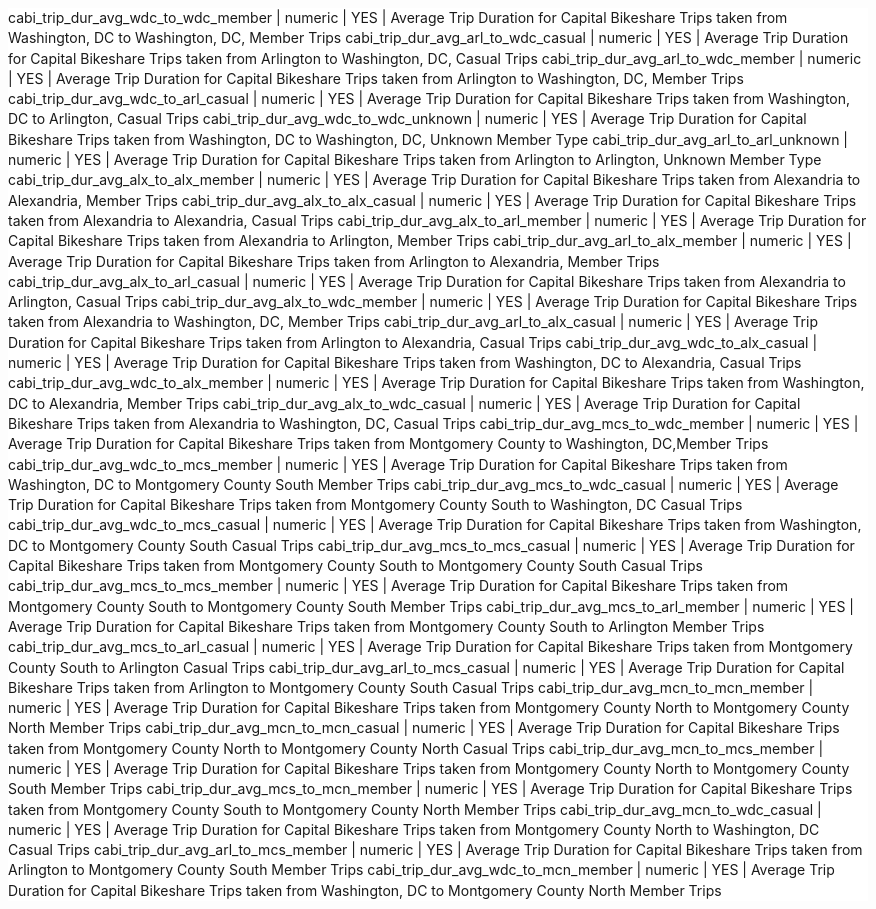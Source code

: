 cabi_trip_dur_avg_wdc_to_wdc_member | numeric | YES | Average Trip Duration for Capital Bikeshare Trips taken from Washington, DC to Washington, DC, Member Trips
cabi_trip_dur_avg_arl_to_wdc_casual | numeric | YES | Average Trip Duration for Capital Bikeshare Trips taken from Arlington to Washington, DC,  Casual Trips
cabi_trip_dur_avg_arl_to_wdc_member | numeric | YES | Average Trip Duration for Capital Bikeshare Trips taken from Arlington to Washington, DC, Member Trips 
cabi_trip_dur_avg_wdc_to_arl_casual | numeric | YES | Average Trip Duration for Capital Bikeshare Trips taken from Washington, DC to Arlington, Casual Trips
cabi_trip_dur_avg_wdc_to_wdc_unknown | numeric | YES | Average Trip Duration for Capital Bikeshare Trips taken from Washington, DC to Washington, DC, Unknown Member Type
cabi_trip_dur_avg_arl_to_arl_unknown | numeric | YES | Average Trip Duration for Capital Bikeshare Trips taken from Arlington to Arlington, Unknown Member Type
cabi_trip_dur_avg_alx_to_alx_member | numeric | YES | Average Trip Duration for Capital Bikeshare Trips taken from Alexandria to Alexandria, Member Trips
cabi_trip_dur_avg_alx_to_alx_casual | numeric | YES | Average Trip Duration for Capital Bikeshare Trips taken from Alexandria to Alexandria, Casual Trips 
cabi_trip_dur_avg_alx_to_arl_member | numeric | YES | Average Trip Duration for Capital Bikeshare Trips taken from Alexandria to Arlington, Member Trips 
cabi_trip_dur_avg_arl_to_alx_member | numeric | YES | Average Trip Duration for Capital Bikeshare Trips taken from Arlington to Alexandria, Member Trips  
cabi_trip_dur_avg_alx_to_arl_casual | numeric | YES | Average Trip Duration for Capital Bikeshare Trips taken from Alexandria to Arlington, Casual Trips
cabi_trip_dur_avg_alx_to_wdc_member | numeric | YES | Average Trip Duration for Capital Bikeshare Trips taken from Alexandria to Washington, DC, Member Trips 
cabi_trip_dur_avg_arl_to_alx_casual | numeric | YES | Average Trip Duration for Capital Bikeshare Trips taken from Arlington to Alexandria, Casual Trips 
cabi_trip_dur_avg_wdc_to_alx_casual | numeric | YES | Average Trip Duration for Capital Bikeshare Trips taken from Washington, DC  to Alexandria, Casual Trips
cabi_trip_dur_avg_wdc_to_alx_member | numeric | YES | Average Trip Duration for Capital Bikeshare Trips taken from Washington, DC to Alexandria, Member Trips
cabi_trip_dur_avg_alx_to_wdc_casual | numeric | YES | Average Trip Duration for Capital Bikeshare Trips taken from Alexandria to Washington, DC, Casual Trips 
cabi_trip_dur_avg_mcs_to_wdc_member | numeric | YES | Average Trip Duration for Capital Bikeshare Trips taken from Montgomery County to Washington, DC,Member Trips 
cabi_trip_dur_avg_wdc_to_mcs_member | numeric | YES | Average Trip Duration for Capital Bikeshare Trips taken from Washington, DC to Montgomery County South Member Trips
cabi_trip_dur_avg_mcs_to_wdc_casual | numeric | YES | Average Trip Duration for Capital Bikeshare Trips taken from Montgomery County South to Washington, DC Casual Trips
cabi_trip_dur_avg_wdc_to_mcs_casual | numeric | YES | Average Trip Duration for Capital Bikeshare Trips taken from Washington, DC to Montgomery County South Casual Trips
cabi_trip_dur_avg_mcs_to_mcs_casual | numeric | YES | Average Trip Duration for Capital Bikeshare Trips taken from Montgomery County South to Montgomery County South Casual Trips
cabi_trip_dur_avg_mcs_to_mcs_member | numeric | YES | Average Trip Duration for Capital Bikeshare Trips taken from Montgomery County South to Montgomery County South Member Trips
cabi_trip_dur_avg_mcs_to_arl_member | numeric | YES | Average Trip Duration for Capital Bikeshare Trips taken from Montgomery County South to Arlington Member Trips
cabi_trip_dur_avg_mcs_to_arl_casual | numeric | YES | Average Trip Duration for Capital Bikeshare Trips taken from Montgomery County South to Arlington Casual Trips
cabi_trip_dur_avg_arl_to_mcs_casual | numeric | YES | Average Trip Duration for Capital Bikeshare Trips taken from Arlington to Montgomery County South Casual Trips
cabi_trip_dur_avg_mcn_to_mcn_member | numeric | YES | Average Trip Duration for Capital Bikeshare Trips taken from Montgomery County North to Montgomery County North Member Trips
cabi_trip_dur_avg_mcn_to_mcn_casual | numeric | YES | Average Trip Duration for Capital Bikeshare Trips taken from Montgomery County North to Montgomery County North Casual Trips
cabi_trip_dur_avg_mcn_to_mcs_member | numeric | YES | Average Trip Duration for Capital Bikeshare Trips taken from Montgomery County North to Montgomery County South Member Trips
cabi_trip_dur_avg_mcs_to_mcn_member | numeric | YES | Average Trip Duration for Capital Bikeshare Trips taken from Montgomery County South to Montgomery County North Member Trips
cabi_trip_dur_avg_mcn_to_wdc_casual | numeric | YES | Average Trip Duration for Capital Bikeshare Trips taken from Montgomery County North to Washington, DC Casual Trips
cabi_trip_dur_avg_arl_to_mcs_member | numeric | YES | Average Trip Duration for Capital Bikeshare Trips taken from Arlington to Montgomery County South Member Trips
cabi_trip_dur_avg_wdc_to_mcn_member | numeric | YES | Average Trip Duration for Capital Bikeshare Trips taken from Washington, DC to Montgomery County North Member Trips